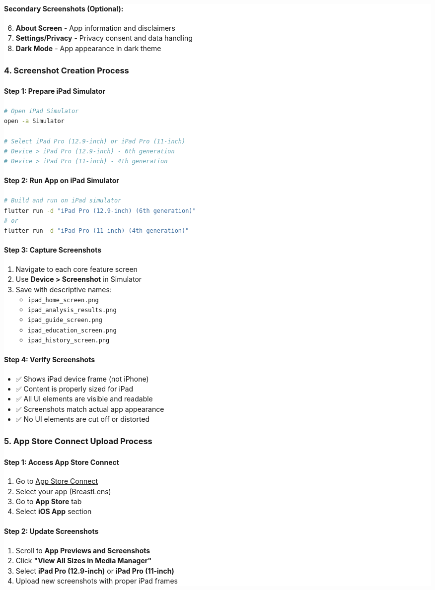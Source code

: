 #### Secondary Screenshots (Optional):
6. **About Screen** - App information and disclaimers
7. **Settings/Privacy** - Privacy consent and data handling
8. **Dark Mode** - App appearance in dark theme

### 4. Screenshot Creation Process

#### Step 1: Prepare iPad Simulator
```bash
# Open iPad Simulator
open -a Simulator

# Select iPad Pro (12.9-inch) or iPad Pro (11-inch)
# Device > iPad Pro (12.9-inch) - 6th generation
# Device > iPad Pro (11-inch) - 4th generation
```

#### Step 2: Run App on iPad Simulator
```bash
# Build and run on iPad simulator
flutter run -d "iPad Pro (12.9-inch) (6th generation)"
# or
flutter run -d "iPad Pro (11-inch) (4th generation)"
```

#### Step 3: Capture Screenshots
1. Navigate to each core feature screen
2. Use **Device > Screenshot** in Simulator
3. Save with descriptive names:
   - `ipad_home_screen.png`
   - `ipad_analysis_results.png`
   - `ipad_guide_screen.png`
   - `ipad_education_screen.png`
   - `ipad_history_screen.png`

#### Step 4: Verify Screenshots
- ✅ Shows iPad device frame (not iPhone)
- ✅ Content is properly sized for iPad
- ✅ All UI elements are visible and readable
- ✅ Screenshots match actual app appearance
- ✅ No UI elements are cut off or distorted

### 5. App Store Connect Upload Process

#### Step 1: Access App Store Connect
1. Go to [App Store Connect](https://appstoreconnect.apple.com)
2. Select your app (BreastLens)
3. Go to **App Store** tab
4. Select **iOS App** section

#### Step 2: Update Screenshots
1. Scroll to **App Previews and Screenshots**
2. Click **"View All Sizes in Media Manager"**
3. Select **iPad Pro (12.9-inch)** or **iPad Pro (11-inch)**
4. Upload new screenshots with proper iPad frames
